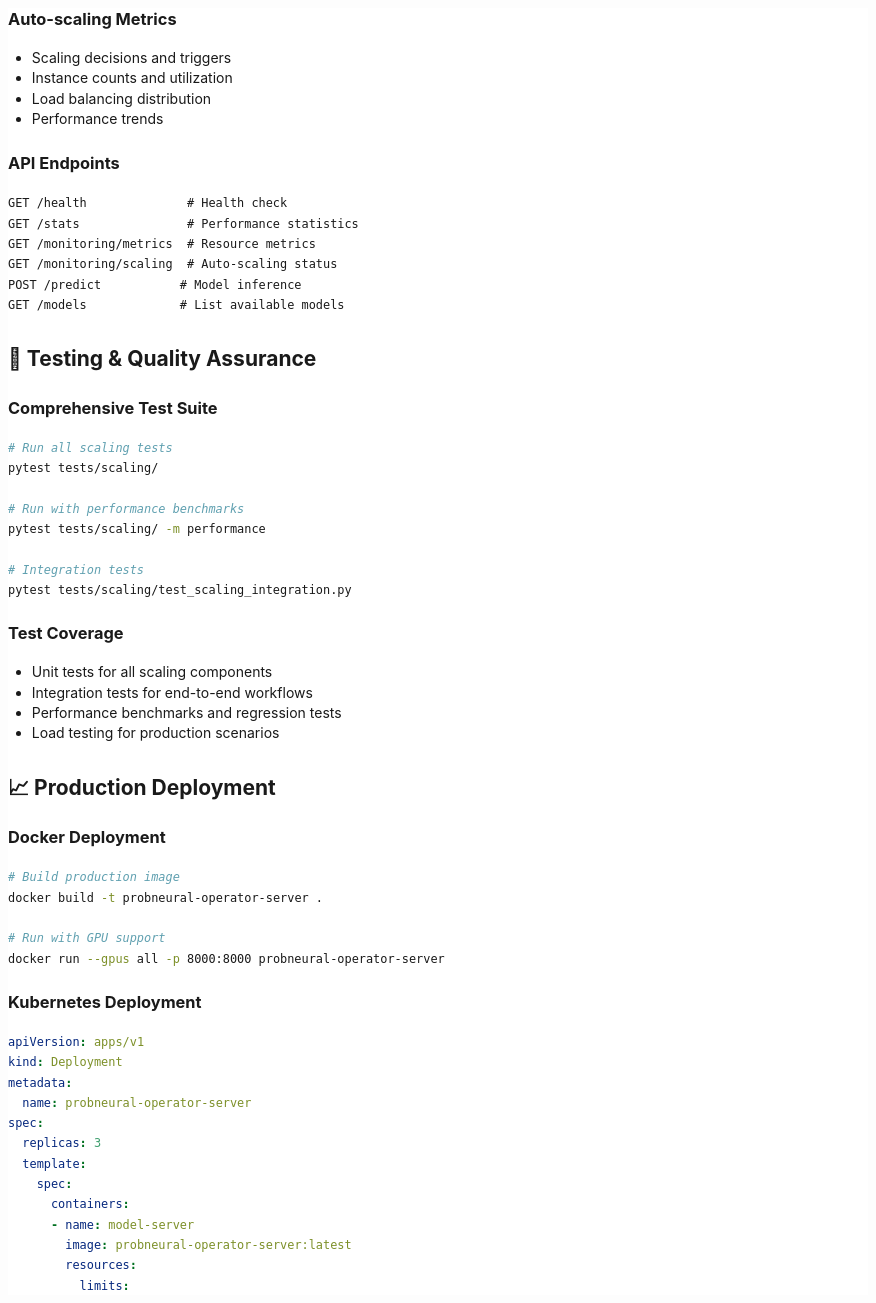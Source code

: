 ### Auto-scaling Metrics
- Scaling decisions and triggers
- Instance counts and utilization
- Load balancing distribution
- Performance trends

### API Endpoints
```
GET /health              # Health check
GET /stats               # Performance statistics
GET /monitoring/metrics  # Resource metrics
GET /monitoring/scaling  # Auto-scaling status
POST /predict           # Model inference
GET /models             # List available models
```

## 🧪 Testing & Quality Assurance

### Comprehensive Test Suite
```bash
# Run all scaling tests
pytest tests/scaling/

# Run with performance benchmarks
pytest tests/scaling/ -m performance

# Integration tests
pytest tests/scaling/test_scaling_integration.py
```

### Test Coverage
- Unit tests for all scaling components
- Integration tests for end-to-end workflows
- Performance benchmarks and regression tests
- Load testing for production scenarios

## 📈 Production Deployment

### Docker Deployment
```bash
# Build production image
docker build -t probneural-operator-server .

# Run with GPU support
docker run --gpus all -p 8000:8000 probneural-operator-server
```

### Kubernetes Deployment
```yaml
apiVersion: apps/v1
kind: Deployment
metadata:
  name: probneural-operator-server
spec:
  replicas: 3
  template:
    spec:
      containers:
      - name: model-server
        image: probneural-operator-server:latest
        resources:
          limits:
```